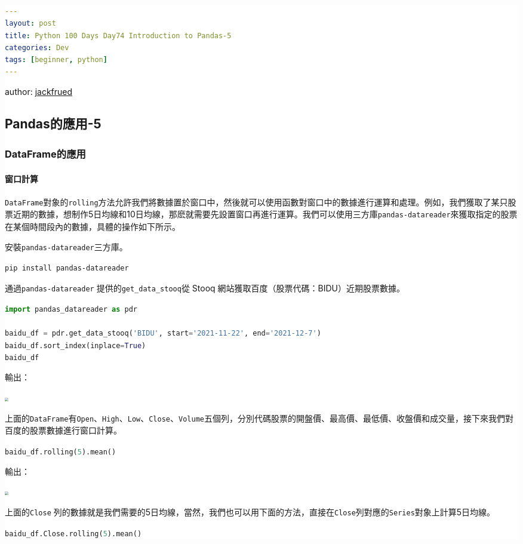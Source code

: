 ```yaml
---
layout: post
title: Python 100 Days Day74 Introduction to Pandas-5
categories: Dev
tags: [beginner, python]
---
```


author: [jackfrued](https://github.com/jackfrued/Python-100-Days)

## Pandas的應用-5

### DataFrame的應用

#### 窗口計算

`DataFrame`對象的`rolling`方法允許我們將數據置於窗口中，然後就可以使用函數對窗口中的數據進行運算和處理。例如，我們獲取了某只股票近期的數據，想制作5日均線和10日均線，那麽就需要先設置窗口再進行運算。我們可以使用三方庫`pandas-datareader`來獲取指定的股票在某個時間段內的數據，具體的操作如下所示。



安裝`pandas-datareader`三方庫。

```bash
pip install pandas-datareader
```

通過`pandas-datareader` 提供的`get_data_stooq`從 Stooq 網站獲取百度（股票代碼：BIDU）近期股票數據。

```python
import pandas_datareader as pdr

baidu_df = pdr.get_data_stooq('BIDU', start='2021-11-22', end='2021-12-7')
baidu_df.sort_index(inplace=True)
baidu_df
```

輸出：

<img src="https://github.com/jackfrued/mypic/raw/master/20211208205710.png" style="zoom:38%;">

上面的`DataFrame`有`Open`、`High`、`Low`、`Close`、`Volume`五個列，分別代碼股票的開盤價、最高價、最低價、收盤價和成交量，接下來我們對百度的股票數據進行窗口計算。

```python
baidu_df.rolling(5).mean()
```

輸出：

<img src="https://github.com/jackfrued/mypic/raw/master/20211208205932.png" style="zoom:38%;">

上面的`Close` 列的數據就是我們需要的5日均線，當然，我們也可以用下面的方法，直接在`Close`列對應的`Series`對象上計算5日均線。

```python
baidu_df.Close.rolling(5).mean()
```
